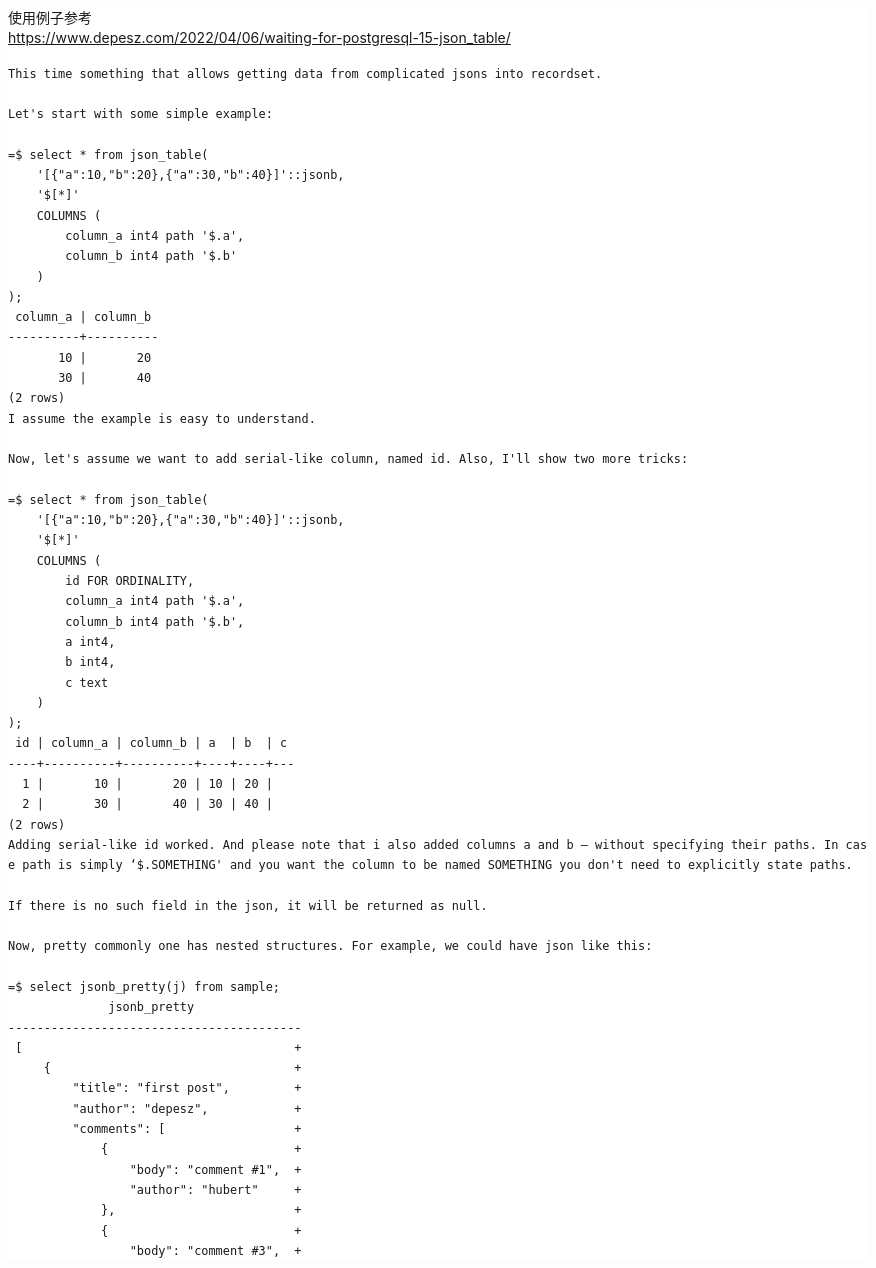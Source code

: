   
使用例子参考  
https://www.depesz.com/2022/04/06/waiting-for-postgresql-15-json_table/   
  
```
This time something that allows getting data from complicated jsons into recordset.

Let's start with some simple example:

=$ select * from json_table(
    '[{"a":10,"b":20},{"a":30,"b":40}]'::jsonb,
    '$[*]'
    COLUMNS (
        column_a int4 path '$.a',
        column_b int4 path '$.b'
    )
);
 column_a | column_b 
----------+----------
       10 |       20
       30 |       40
(2 rows)
I assume the example is easy to understand.

Now, let's assume we want to add serial-like column, named id. Also, I'll show two more tricks:

=$ select * from json_table(
    '[{"a":10,"b":20},{"a":30,"b":40}]'::jsonb,
    '$[*]'
    COLUMNS (
        id FOR ORDINALITY,
        column_a int4 path '$.a',
        column_b int4 path '$.b',
        a int4,
        b int4,
        c text
    )
);
 id | column_a | column_b | a  | b  | c 
----+----------+----------+----+----+---
  1 |       10 |       20 | 10 | 20 | 
  2 |       30 |       40 | 30 | 40 | 
(2 rows)
Adding serial-like id worked. And please note that i also added columns a and b – without specifying their paths. In case path is simply ‘$.SOMETHING' and you want the column to be named SOMETHING you don't need to explicitly state paths.

If there is no such field in the json, it will be returned as null.

Now, pretty commonly one has nested structures. For example, we could have json like this:

=$ select jsonb_pretty(j) from sample;
              jsonb_pretty               
-----------------------------------------
 [                                      +
     {                                  +
         "title": "first post",         +
         "author": "depesz",            +
         "comments": [                  +
             {                          +
                 "body": "comment #1",  +
                 "author": "hubert"     +
             },                         +
             {                          +
                 "body": "comment #3",  +
```